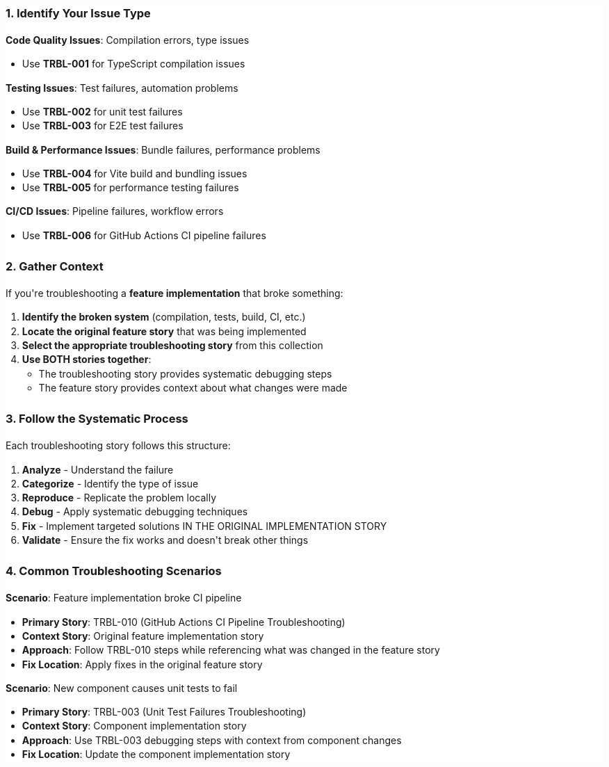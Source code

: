 ### 1. Identify Your Issue Type

**Code Quality Issues**: Compilation errors, type issues

- Use **TRBL-001** for TypeScript compilation issues

**Testing Issues**: Test failures, automation problems

- Use **TRBL-002** for unit test failures
- Use **TRBL-003** for E2E test failures

**Build & Performance Issues**: Bundle failures, performance problems

- Use **TRBL-004** for Vite build and bundling issues
- Use **TRBL-005** for performance testing failures

**CI/CD Issues**: Pipeline failures, workflow errors

- Use **TRBL-006** for GitHub Actions CI pipeline failures

### 2. Gather Context

If you're troubleshooting a **feature implementation** that broke something:

1. **Identify the broken system** (compilation, tests, build, CI, etc.)
2. **Locate the original feature story** that was being implemented
3. **Select the appropriate troubleshooting story** from this collection
4. **Use BOTH stories together**:
    - The troubleshooting story provides systematic debugging steps
    - The feature story provides context about what changes were made

### 3. Follow the Systematic Process

Each troubleshooting story follows this structure:

1. **Analyze** - Understand the failure
2. **Categorize** - Identify the type of issue
3. **Reproduce** - Replicate the problem locally
4. **Debug** - Apply systematic debugging techniques
5. **Fix** - Implement targeted solutions IN THE ORIGINAL IMPLEMENTATION STORY
6. **Validate** - Ensure the fix works and doesn't break other things

### 4. Common Troubleshooting Scenarios

**Scenario**: Feature implementation broke CI pipeline

- **Primary Story**: TRBL-010 (GitHub Actions CI Pipeline Troubleshooting)
- **Context Story**: Original feature implementation story
- **Approach**: Follow TRBL-010 steps while referencing what was changed in the feature story
- **Fix Location**: Apply fixes in the original feature story

**Scenario**: New component causes unit tests to fail

- **Primary Story**: TRBL-003 (Unit Test Failures Troubleshooting)
- **Context Story**: Component implementation story
- **Approach**: Use TRBL-003 debugging steps with context from component changes
- **Fix Location**: Update the component implementation story
